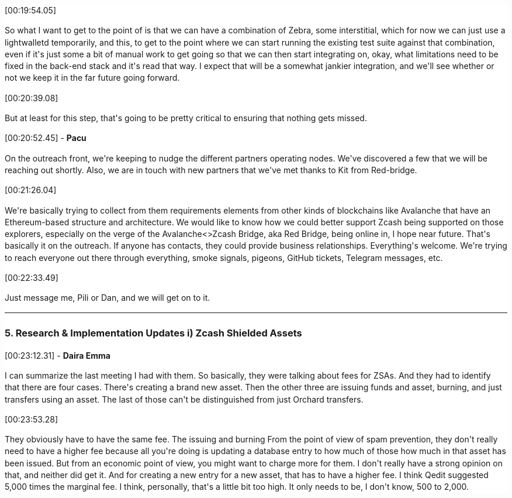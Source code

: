 [00:19:54.05] 

So what I want to get to the point of is that we can have a combination of Zebra, some interstitial, which for now we can just use a lightwalletd temporarily, and this, to get to the point where we can start running the existing test suite against that combination, even if it's just some a bit of manual work to get going so that we can then start integrating on, okay, what limitations need to be fixed in the back-end stack and it's read that way. I expect that will be a somewhat jankier integration, and we'll see whether or not we keep it in the far future going forward.

[00:20:39.08] 

But at least for this step, that's going to be pretty critical to ensuring that nothing gets missed.

[00:20:52.45] - **Pacu**

On the outreach front, we're keeping to nudge the different partners operating nodes. We've discovered a few that we will be reaching out shortly. Also, we are in touch with new partners that we've met thanks to Kit from Red-bridge.

[00:21:26.04] 

We're basically trying to collect from them requirements elements from other kinds of blockchains like Avalanche that have an Ethereum-based structure and architecture. We would like to know how we could better support Zcash being supported on those explorers, especially on the verge of the Avalanche<>Zcash Bridge, aka Red Bridge, being online in, I hope near future. That's basically it on the outreach. If anyone has contacts, they could provide business relationships. Everything's welcome. We're trying to reach everyone out there through everything, smoke signals, pigeons, GitHub tickets, Telegram messages, etc.

[00:22:33.49] 

Just message me, Pili or Dan, and we will get on to it.


___


### 5. Research & Implementation Updates i) Zcash Shielded Assets

[00:23:12.31] - **Daira Emma**

I can summarize the last meeting I had with them. So basically, they were talking about fees for ZSAs. And they had to identify that there are four cases. There's creating a brand new asset. Then the other three are issuing funds and asset, burning, and just transfers using an asset. The last of those can't be distinguished from just Orchard transfers.

[00:23:53.28] 

They obviously have to have the same fee. The issuing and burning From the point of view of spam prevention, they don't really need to have a higher fee because all you're doing is updating a database entry to how much of those how much in that asset has been issued. But from an economic point of view, you might want to charge more for them. I don't really have a strong opinion on that, and neither did get it. And for creating a new entry for a new asset, that has to have a higher fee. I think Qedit suggested 5,000 times the marginal fee. I think, personally, that's a little bit too high. It only needs to be, I don't know, 500 to 2,000.
